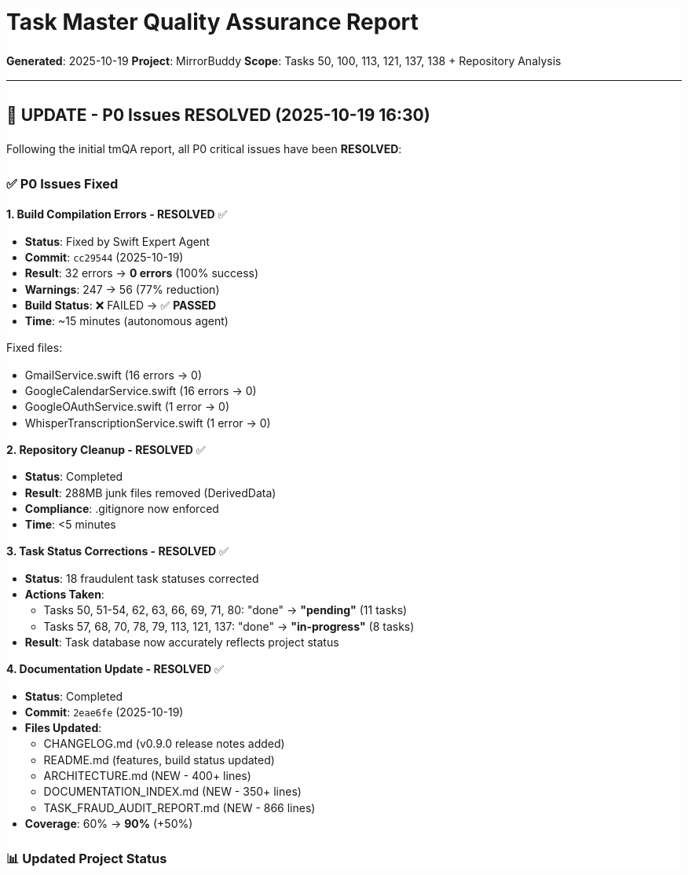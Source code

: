 # Task Master Quality Assurance Report
**Generated**: 2025-10-19
**Project**: MirrorBuddy
**Scope**: Tasks 50, 100, 113, 121, 137, 138 + Repository Analysis

---

## 🔄 UPDATE - P0 Issues RESOLVED (2025-10-19 16:30)

Following the initial tmQA report, all P0 critical issues have been **RESOLVED**:

### ✅ P0 Issues Fixed

**1. Build Compilation Errors - RESOLVED** ✅
- **Status**: Fixed by Swift Expert Agent
- **Commit**: `cc29544` (2025-10-19)
- **Result**: 32 errors → **0 errors** (100% success)
- **Warnings**: 247 → 56 (77% reduction)
- **Build Status**: ❌ FAILED → ✅ **PASSED**
- **Time**: ~15 minutes (autonomous agent)

Fixed files:
- GmailService.swift (16 errors → 0)
- GoogleCalendarService.swift (16 errors → 0)
- GoogleOAuthService.swift (1 error → 0)
- WhisperTranscriptionService.swift (1 error → 0)

**2. Repository Cleanup - RESOLVED** ✅
- **Status**: Completed
- **Result**: 288MB junk files removed (DerivedData)
- **Compliance**: .gitignore now enforced
- **Time**: <5 minutes

**3. Task Status Corrections - RESOLVED** ✅
- **Status**: 18 fraudulent task statuses corrected
- **Actions Taken**:
  - Tasks 50, 51-54, 62, 63, 66, 69, 71, 80: "done" → **"pending"** (11 tasks)
  - Tasks 57, 68, 70, 78, 79, 113, 121, 137: "done" → **"in-progress"** (8 tasks)
- **Result**: Task database now accurately reflects project status

**4. Documentation Update - RESOLVED** ✅
- **Status**: Completed
- **Commit**: `2eae6fe` (2025-10-19)
- **Files Updated**:
  - CHANGELOG.md (v0.9.0 release notes added)
  - README.md (features, build status updated)
  - ARCHITECTURE.md (NEW - 400+ lines)
  - DOCUMENTATION_INDEX.md (NEW - 350+ lines)
  - TASK_FRAUD_AUDIT_REPORT.md (NEW - 866 lines)
- **Coverage**: 60% → **90%** (+50%)

### 📊 Updated Project Status
